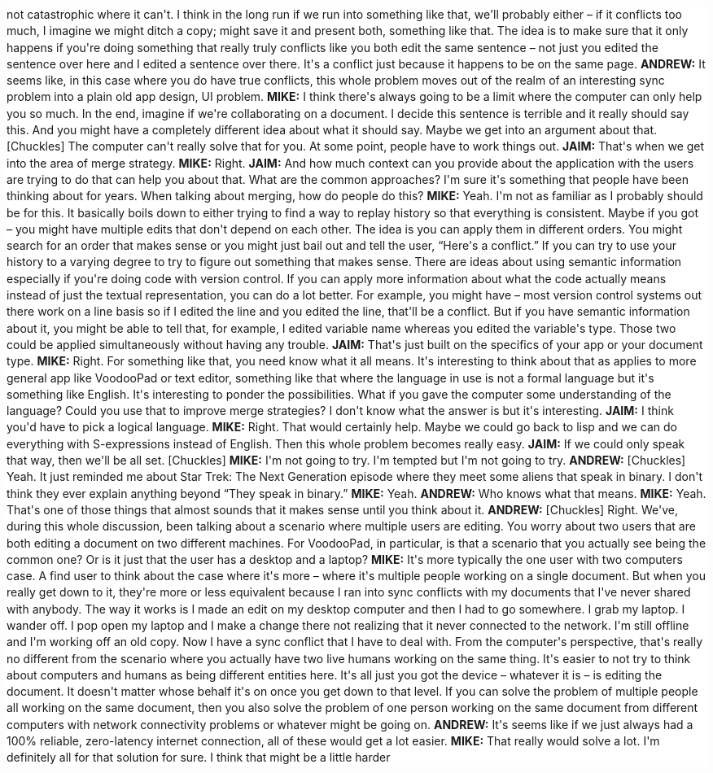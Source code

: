 not catastrophic where it can't. I think in the long run if we run into something like that, we'll probably either – if it conflicts too much, I imagine we might ditch a copy; might save it and present both, something like that. The idea is to make sure that it only happens if you're doing something that really truly conflicts like you both edit the same sentence – not just you edited the sentence over here and I edited a sentence over there. It's a conflict just because it happens to be on the same page. **ANDREW:** It seems like, in this case where you do have true conflicts, this whole problem moves out of the realm of an interesting sync problem into a plain old app design, UI problem. **MIKE:** I think there's always going to be a limit where the computer can only help you so much. In the end, imagine if we're collaborating on a document. I decide this sentence is terrible and it really should say this. And you might have a completely different idea about what it should say. Maybe we get into an argument about that. [Chuckles] The computer can't really solve that for you. At some point, people have to work things out. **JAIM:** That's when we get into the area of merge strategy. **MIKE:** Right. **JAIM:** And how much context can you provide about the application with the users are trying to do that can help you about that. What are the common approaches? I'm sure it's something that people have been thinking about for years. When talking about merging, how do people do this? **MIKE:** Yeah. I'm not as familiar as I probably should be for this. It basically boils down to either trying to find a way to replay history so that everything is consistent. Maybe if you got – you might have multiple edits that don't depend on each other. The idea is you can apply them in different orders. You might search for an order that makes sense or you might just bail out and tell the user, “Here's a conflict.” If you can try to use your history to a varying degree to try to figure out something that makes sense. There are ideas about using semantic information especially if you're doing code with version control. If you can apply more information about what the code actually means instead of just the textual representation, you can do a lot better. For example, you might have – most version control systems out there work on a line basis so if I edited the line and you edited the line, that'll be a conflict. But if you have semantic information about it, you might be able to tell that, for example, I edited variable name whereas you edited the variable's type. Those two could be applied simultaneously without having any trouble. **JAIM:** That's just built on the specifics of your app or your document type. **MIKE:** Right. For something like that, you need know what it all means. It's interesting to think about that as applies to more general app like VoodooPad or text editor, something like that where the language in use is not a formal language but it's something like English. It's interesting to ponder the possibilities. What if you gave the computer some understanding of the language? Could you use that to improve merge strategies? I don't know what the answer is but it's interesting. **JAIM:** I think you'd have to pick a logical language. **MIKE:** Right. That would certainly help. Maybe we could go back to lisp and we can do everything with S-expressions instead of English. Then this whole problem becomes really easy. **JAIM:** If we could only speak that way, then we'll be all set. [Chuckles] **MIKE:** I'm not going to try. I'm tempted but I'm not going to try. **ANDREW:** [Chuckles] Yeah. It just reminded me about Star Trek: The Next Generation episode where they meet some aliens that speak in binary. I don't think they ever explain anything beyond “They speak in binary.” **MIKE:** Yeah. **ANDREW:** Who knows what that means. **MIKE:** Yeah. That's one of those things that almost sounds that it makes sense until you think about it. **ANDREW:** [Chuckles] Right. We've, during this whole discussion, been talking about a scenario where multiple users are editing. You worry about two users that are both editing a document on two different machines. For VoodooPad, in particular, is that a scenario that you actually see being the common one? Or is it just that the user has a desktop and a laptop? **MIKE:** It's more typically the one user with two computers case. A find user to think about the case where it's more – where it's multiple people working on a single document. But when you really get down to it, they're more or less equivalent because I ran into sync conflicts with my documents that I've never shared with anybody. The way it works is I made an edit on my desktop computer and then I had to go somewhere. I grab my laptop. I wander off. I pop open my laptop and I make a change there not realizing that it never connected to the network. I'm still offline and I'm working off an old copy. Now I have a sync conflict that I have to deal with. From the computer's perspective, that's really no different from the scenario where you actually have two live humans working on the same thing. It's easier to not try to think about computers and humans as being different entities here. It's all just you got the device – whatever it is – is editing the document. It doesn't matter whose behalf it's on once you get down to that level. If you can solve the problem of multiple people all working on the same document, then you also solve the problem of one person working on the same document from different computers with network connectivity problems or whatever might be going on. **ANDREW:** It's seems like if we just always had a 100% reliable, zero-latency internet connection, all of these would get a lot easier. **MIKE:** That really would solve a lot. I'm definitely all for that solution for sure. I think that might be a little harder